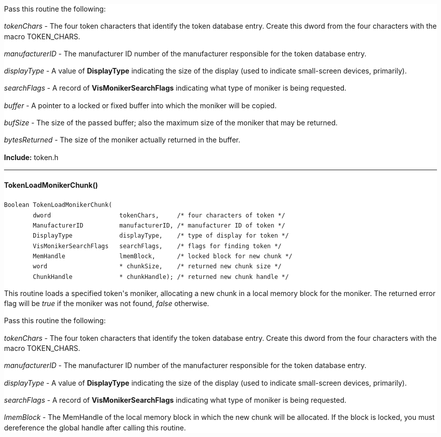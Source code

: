 Pass this routine the following:

*tokenChars* - The four token characters that identify the token database 
entry. Create this dword from the four characters with the 
macro TOKEN_CHARS.

*manufacturerID* - The manufacturer ID number of the manufacturer responsible 
for the token database entry.

*displayType* - A value of **DisplayType** indicating the size of the display (used 
to indicate small-screen devices, primarily).

*searchFlags* - A record of **VisMonikerSearchFlags** indicating what type of 
moniker is being requested.

*buffer* - A pointer to a locked or fixed buffer into which the moniker will 
be copied.

*bufSize* - The size of the passed buffer; also the maximum size of the 
moniker that may be returned.

*bytesReturned* - The size of the moniker actually returned in the buffer.

**Include:** token.h

----------
#### TokenLoadMonikerChunk()
	Boolean	TokenLoadMonikerChunk(
			dword					tokenChars,		/* four characters of token */
			ManufacturerID			manufacturerID,	/* manufacturer ID of token */
			DisplayType				displayType,	/* type of display for token */
			VisMonikerSearchFlags	searchFlags,	/* flags for finding token */
			MemHandle				lmemBlock,		/* locked block for new chunk */
			word					* chunkSize,	/* returned new chunk size */
			ChunkHandle				* chunkHandle);	/* returned new chunk handle */
This routine loads a specified token's moniker, allocating a new chunk in a 
local memory block for the moniker. The returned error flag will be *true* if the 
moniker was not found, *false* otherwise.

Pass this routine the following:

*tokenChars* - The four token characters that identify the token database 
entry. Create this dword from the four characters with the 
macro TOKEN_CHARS.

*manufacturerID* - The manufacturer ID number of the manufacturer responsible 
for the token database entry.

*displayType* - A value of **DisplayType** indicating the size of the display (used 
to indicate small-screen devices, primarily).

*searchFlags* - A record of **VisMonikerSearchFlags** indicating what type of 
moniker is being requested.

*lmemBlock* - The MemHandle of the local memory block in which the new 
chunk will be allocated. If the block is locked, you must 
dereference the global handle after calling this routine.

